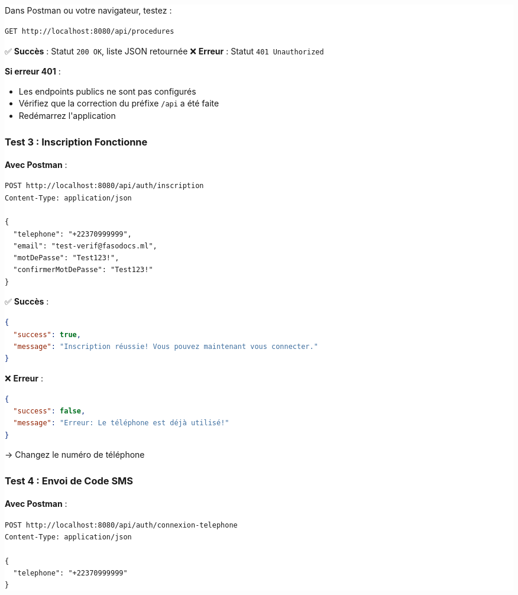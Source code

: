 Dans Postman ou votre navigateur, testez :

```
GET http://localhost:8080/api/procedures
```

✅ **Succès** : Statut `200 OK`, liste JSON retournée
❌ **Erreur** : Statut `401 Unauthorized`

**Si erreur 401** :
- Les endpoints publics ne sont pas configurés
- Vérifiez que la correction du préfixe `/api` a été faite
- Redémarrez l'application

### Test 3 : Inscription Fonctionne

**Avec Postman** :
```http
POST http://localhost:8080/api/auth/inscription
Content-Type: application/json

{
  "telephone": "+22370999999",
  "email": "test-verif@fasodocs.ml",
  "motDePasse": "Test123!",
  "confirmerMotDePasse": "Test123!"
}
```

✅ **Succès** :
```json
{
  "success": true,
  "message": "Inscription réussie! Vous pouvez maintenant vous connecter."
}
```

❌ **Erreur** :
```json
{
  "success": false,
  "message": "Erreur: Le téléphone est déjà utilisé!"
}
```
→ Changez le numéro de téléphone

### Test 4 : Envoi de Code SMS

**Avec Postman** :
```http
POST http://localhost:8080/api/auth/connexion-telephone
Content-Type: application/json

{
  "telephone": "+22370999999"
}
```
